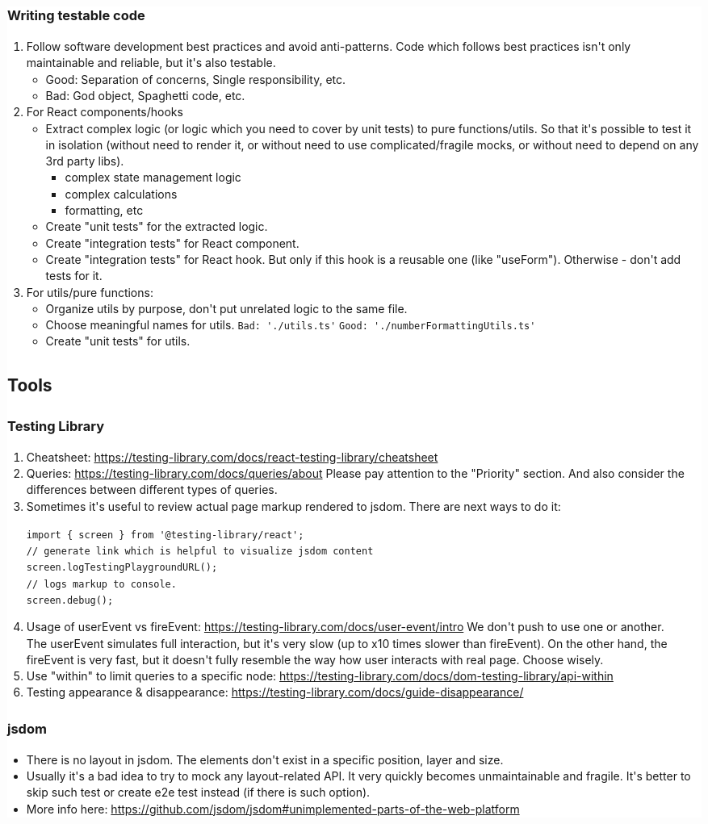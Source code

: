### Writing testable code
1. Follow software development best practices and avoid anti-patterns. Code which follows best practices isn't only maintainable and reliable, but it's also testable.
   * Good: Separation of concerns, Single responsibility, etc.
   * Bad: God object, Spaghetti code, etc.
2. For React components/hooks 
   * Extract complex logic (or logic which you need to cover by unit tests) to pure functions/utils. So that it's possible to test it in isolation (without need to render it, or without need to use complicated/fragile mocks, or without need to depend on any 3rd party libs). 
      - complex state management logic
      - complex calculations
      - formatting, etc
   * Create "unit tests" for the extracted logic.
   * Create "integration tests" for React component. 
   * Create "integration tests" for React hook. But only if this hook is a reusable one (like "useForm"). Otherwise - don't add tests for it.
3. For utils/pure functions:
   * Organize utils by purpose, don't put unrelated logic to the same file. 
   * Choose meaningful names for utils. ```Bad: './utils.ts'``` ```Good: './numberFormattingUtils.ts'```
   * Create "unit tests" for utils.

## Tools

### Testing Library
1. Cheatsheet: https://testing-library.com/docs/react-testing-library/cheatsheet
2. Queries: https://testing-library.com/docs/queries/about Please pay attention to the "Priority" section. And also consider the differences between different types of queries. 
3. Sometimes it's useful to review actual page markup rendered to jsdom. There are next ways to do it:
    ```
    import { screen } from '@testing-library/react';
    // generate link which is helpful to visualize jsdom content
    screen.logTestingPlaygroundURL(); 
    // logs markup to console.
    screen.debug();
    ```
4. Usage of userEvent vs fireEvent: https://testing-library.com/docs/user-event/intro We don't push to use one or another.<br/>The userEvent simulates full interaction, but it's very slow (up to x10 times slower than fireEvent). On the other hand, the fireEvent is very fast, but it doesn't fully resemble the way how user interacts with real page. Choose wisely.
5. Use "within" to limit queries to a specific node: https://testing-library.com/docs/dom-testing-library/api-within
6. Testing appearance & disappearance: https://testing-library.com/docs/guide-disappearance/

### jsdom
* There is no layout in jsdom. The elements don't exist in a specific position, layer and size.
* Usually it's a bad idea to try to mock any layout-related API. It very quickly becomes unmaintainable and fragile. It's better to skip such test or create e2e test instead (if there is such option).
* More info here: https://github.com/jsdom/jsdom#unimplemented-parts-of-the-web-platform
